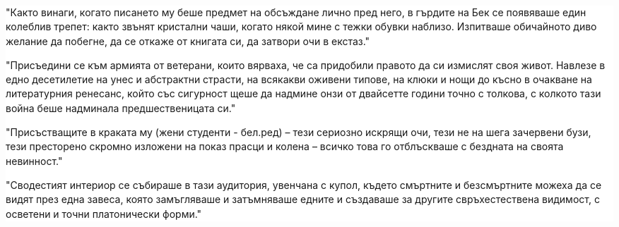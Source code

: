 "Както винаги, когато писането му беше предмет на обсъждане лично пред него, в гърдите на Бек се появяваше един колеблив трепет: както звънят кристални чаши, когато някой мине с тежки обувки наблизо. Изпитваше обичайното диво желание да побегне, да се откаже от книгата си, да затвори очи в екстаз."



"Присъедини се към армията от ветерани, които вярваха, че са придобили правото да си измислят своя живот. Навлезе в едно десетилетие на унес и абстрактни страсти, на всякакви оживени типове, на клюки и нощи до късно в очакване на литературния ренесанс, който със сигурност щеше да надмине онзи от двайсетте години точно с толкова, с колкото тази война беше надминала предшественицата си."



"Присъстващите в краката му (жени студенти - бел.ред) – тези сериозно искрящи очи, тези не на шега зачервени бузи, тези престорено скромно изложени на показ прасци и колена – всичко това го отблъскваше с бездната на своята невинност."



"Сводестият интериор се събираше в тази аудитория, увенчана с купол, където смъртните и безсмъртните можеха да се видят през една завеса, която замъгляваше и затъмняваше едните и създаваше за другите свръхестествена видимост, с осветени и точни платонически форми."
